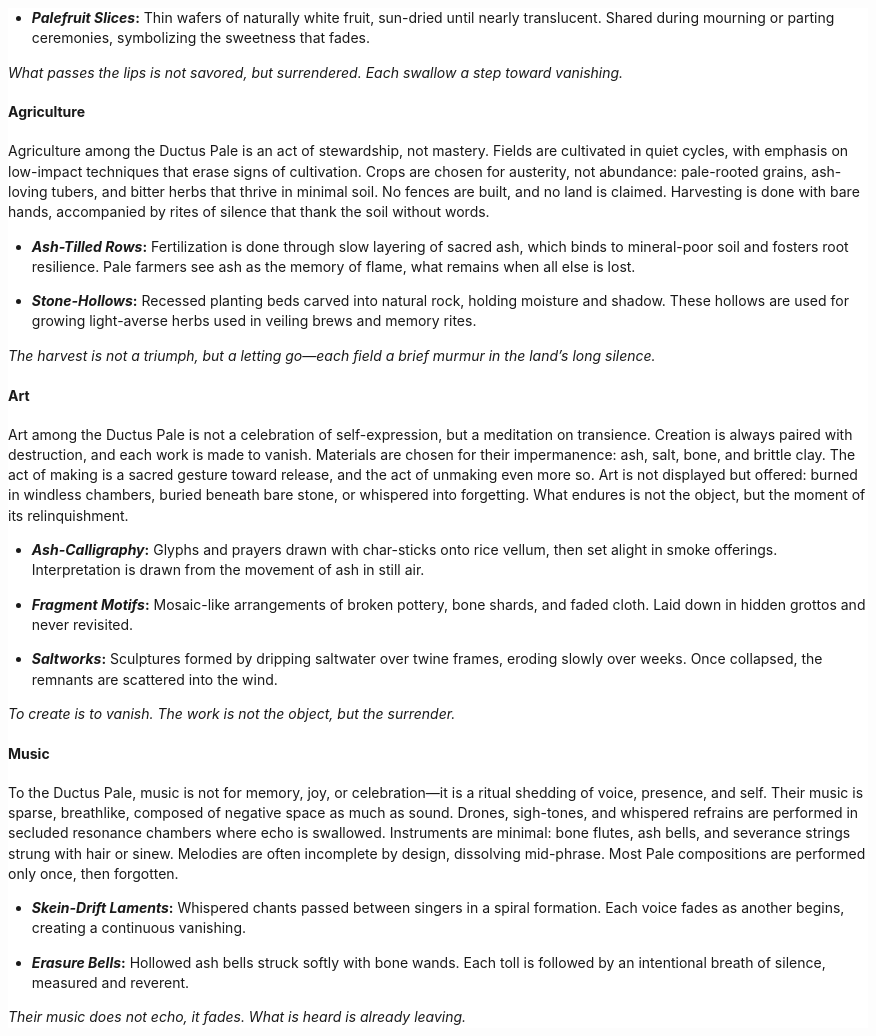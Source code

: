 * ***Palefruit Slices*:** Thin wafers of naturally white fruit, sun-dried until nearly translucent. Shared during mourning or parting ceremonies, symbolizing the sweetness that fades.

*What passes the lips is not savored, but surrendered. Each swallow a step toward vanishing.*

#### Agriculture 
Agriculture among the Ductus Pale is an act of stewardship, not mastery. Fields are cultivated in quiet cycles, with emphasis on low-impact techniques that erase signs of cultivation. Crops are chosen for austerity, not abundance: pale-rooted grains, ash-loving tubers, and bitter herbs that thrive in minimal soil. No fences are built, and no land is claimed. Harvesting is done with bare hands, accompanied by rites of silence that thank the soil without words. 

* ***Ash-Tilled Rows*:** Fertilization is done through slow layering of sacred ash, which binds to mineral-poor soil and fosters root resilience. Pale farmers see ash as the memory of flame, what remains when all else is lost.

* ***Stone-Hollows*:** Recessed planting beds carved into natural rock, holding moisture and shadow. These hollows are used for growing light-averse herbs used in veiling brews and memory rites.

*The harvest is not a triumph, but a letting go—each field a brief murmur in the land’s long silence.*

#### Art
Art among the Ductus Pale is not a celebration of self-expression, but a meditation on transience. Creation is always paired with destruction, and each work is made to vanish. Materials are chosen for their impermanence: ash, salt, bone, and brittle clay. The act of making is a sacred gesture toward release, and the act of unmaking even more so. Art is not displayed but offered: burned in windless chambers, buried beneath bare stone, or whispered into forgetting. What endures is not the object, but the moment of its relinquishment.

* ***Ash-Calligraphy*:** Glyphs and prayers drawn with char-sticks onto rice vellum, then set alight in smoke offerings. Interpretation is drawn from the movement of ash in still air.

* ***Fragment Motifs*:** Mosaic-like arrangements of broken pottery, bone shards, and faded cloth. Laid down in hidden grottos and never revisited.

* ***Saltworks*:** Sculptures formed by dripping saltwater over twine frames, eroding slowly over weeks. Once collapsed, the remnants are scattered into the wind.

*To create is to vanish. The work is not the object, but the surrender.*

#### Music
To the Ductus Pale, music is not for memory, joy, or celebration—it is a ritual shedding of voice, presence, and self. Their music is sparse, breathlike, composed of negative space as much as sound. Drones, sigh-tones, and whispered refrains are performed in secluded resonance chambers where echo is swallowed. Instruments are minimal: bone flutes, ash bells, and severance strings strung with hair or sinew. Melodies are often incomplete by design, dissolving mid-phrase. Most Pale compositions are performed only once, then forgotten. 

* ***Skein-Drift Laments*:** Whispered chants passed between singers in a spiral formation. Each voice fades as another begins, creating a continuous vanishing.

* ***Erasure Bells*:** Hollowed ash bells struck softly with bone wands. Each toll is followed by an intentional breath of silence, measured and reverent.

*Their music does not echo, it fades. What is heard is already leaving.*
